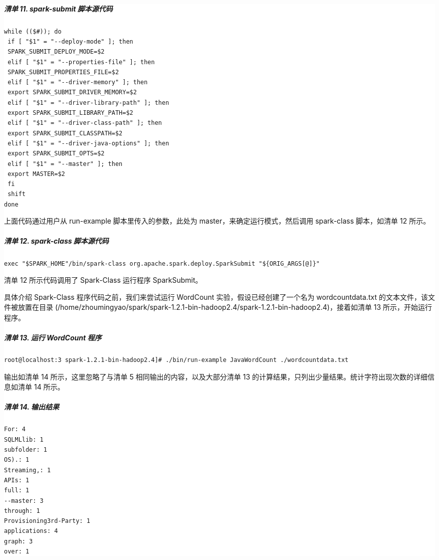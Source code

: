 ##### 清单 11\. spark-submit 脚本源代码

```
while (($#)); do
 if [ "$1" = "--deploy-mode" ]; then
 SPARK_SUBMIT_DEPLOY_MODE=$2
 elif [ "$1" = "--properties-file" ]; then
 SPARK_SUBMIT_PROPERTIES_FILE=$2
 elif [ "$1" = "--driver-memory" ]; then
 export SPARK_SUBMIT_DRIVER_MEMORY=$2
 elif [ "$1" = "--driver-library-path" ]; then
 export SPARK_SUBMIT_LIBRARY_PATH=$2
 elif [ "$1" = "--driver-class-path" ]; then
 export SPARK_SUBMIT_CLASSPATH=$2
 elif [ "$1" = "--driver-java-options" ]; then
 export SPARK_SUBMIT_OPTS=$2
 elif [ "$1" = "--master" ]; then
 export MASTER=$2
 fi
 shift
done 
```

上面代码通过用户从 run-example 脚本里传入的参数，此处为 master，来确定运行模式，然后调用 spark-class 脚本，如清单 12 所示。

##### 清单 12\. spark-class 脚本源代码

```
exec "$SPARK_HOME"/bin/spark-class org.apache.spark.deploy.SparkSubmit "${ORIG_ARGS[@]}" 
```

清单 12 所示代码调用了 Spark-Class 运行程序 SparkSubmit。

具体介绍 Spark-Class 程序代码之前，我们来尝试运行 WordCount 实验，假设已经创建了一个名为 wordcountdata.txt 的文本文件，该文件被放置在目录 (/home/zhoumingyao/spark/spark-1.2.1-bin-hadoop2.4/spark-1.2.1-bin-hadoop2.4)，接着如清单 13 所示，开始运行程序。

##### 清单 13\. 运行 WordCount 程序

```
root@localhost:3 spark-1.2.1-bin-hadoop2.4]# ./bin/run-example JavaWordCount ./wordcountdata.txt 
```

输出如清单 14 所示，这里忽略了与清单 5 相同输出的内容，以及大部分清单 13 的计算结果，只列出少量结果。统计字符出现次数的详细信息如清单 14 所示。

##### 清单 14\. 输出结果

```
For: 4
SQLMLlib: 1
subfolder: 1
OS).: 1
Streaming,: 1
APIs: 1
full: 1
--master: 3
through: 1
Provisioning3rd-Party: 1
applications: 4
graph: 3
over: 1 
```
